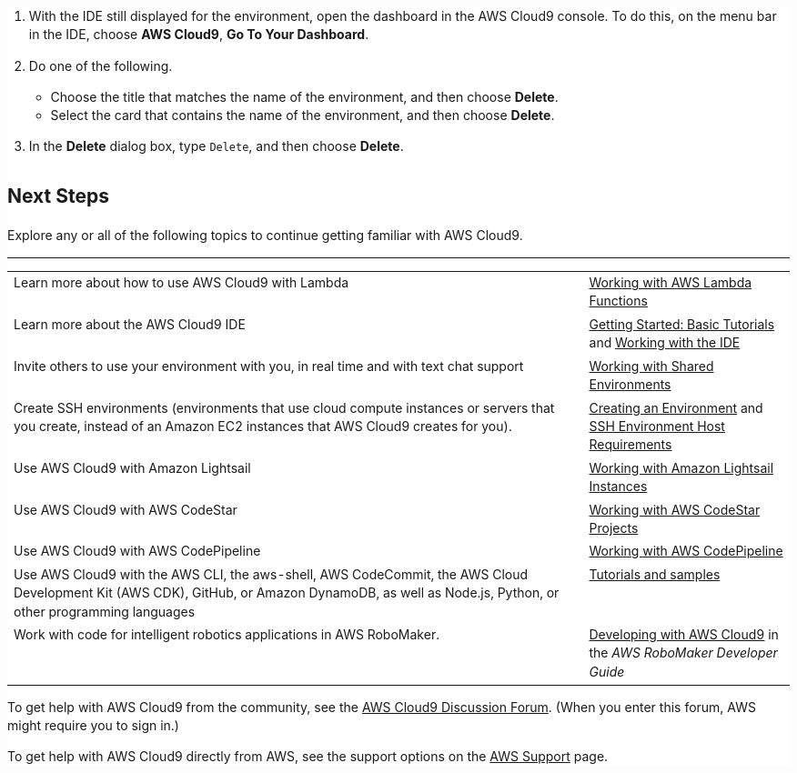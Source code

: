 1. With the IDE still displayed for the environment, open the dashboard in the AWS Cloud9 console\. To do this, on the menu bar in the IDE, choose **AWS Cloud9**, **Go To Your Dashboard**\.

1. Do one of the following\.
   + Choose the title that matches the name of the environment, and then choose **Delete**\.
   + Select the card that contains the name of the environment, and then choose **Delete**\.

1. In the **Delete** dialog box, type `Delete`, and then choose **Delete**\.

## Next Steps<a name="tutorial-lambda-advanced-next-steps"></a>

Explore any or all of the following topics to continue getting familiar with AWS Cloud9\.


****  

|  |  | 
| --- |--- |
|  Learn more about how to use AWS Cloud9 with Lambda  |   [Working with AWS Lambda Functions](lambda-functions.md)   | 
|  Learn more about the AWS Cloud9 IDE  |   [Getting Started: Basic Tutorials](tutorials-basic.md) and [Working with the IDE](ide.md)   | 
|  Invite others to use your environment with you, in real time and with text chat support  |   [Working with Shared Environments](share-environment.md)   | 
|  Create SSH environments \(environments that use cloud compute instances or servers that you create, instead of an Amazon EC2 instances that AWS Cloud9 creates for you\)\.  |   [Creating an Environment](create-environment.md) and [SSH Environment Host Requirements](ssh-settings.md)   | 
|  Use AWS Cloud9 with Amazon Lightsail  |   [Working with Amazon Lightsail Instances](lightsail-instances.md)   | 
|  Use AWS Cloud9 with AWS CodeStar  |   [Working with AWS CodeStar Projects](codestar-projects.md)   | 
|  Use AWS Cloud9 with AWS CodePipeline  |   [Working with AWS CodePipeline](codepipeline-repos.md)   | 
|  Use AWS Cloud9 with the AWS CLI, the aws\-shell, AWS CodeCommit, the AWS Cloud Development Kit \(AWS CDK\), GitHub, or Amazon DynamoDB, as well as Node\.js, Python, or other programming languages  |   [Tutorials and samples](tutorials.md)   | 
|  Work with code for intelligent robotics applications in AWS RoboMaker\.  |   [Developing with AWS Cloud9](https://docs.aws.amazon.com/robomaker/latest/dg/cloud9.html) in the *AWS RoboMaker Developer Guide*   | 

To get help with AWS Cloud9 from the community, see the [AWS Cloud9 Discussion Forum](https://forums.aws.amazon.com/forum.jspa?forumID=268)\. \(When you enter this forum, AWS might require you to sign in\.\)

To get help with AWS Cloud9 directly from AWS, see the support options on the [AWS Support](https://aws.amazon.com/premiumsupport) page\.